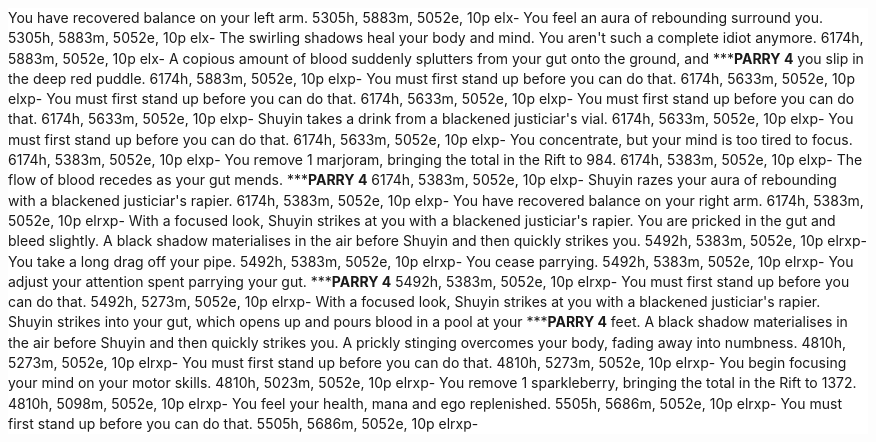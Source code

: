 You have recovered balance on your left arm.
5305h, 5883m, 5052e, 10p elx-
You feel an aura of rebounding surround you.
5305h, 5883m, 5052e, 10p elx-
The swirling shadows heal your body and mind.
You aren't such a complete idiot anymore.
6174h, 5883m, 5052e, 10p elx-
A copious amount of blood suddenly splutters from your gut onto the ground, and 
*************PARRY 4**********
you slip in the deep red puddle.
6174h, 5883m, 5052e, 10p elxp-
You must first stand up before you can do that.
6174h, 5633m, 5052e, 10p elxp-
You must first stand up before you can do that.
6174h, 5633m, 5052e, 10p elxp-
You must first stand up before you can do that.
6174h, 5633m, 5052e, 10p elxp-
Shuyin takes a drink from a blackened justiciar's vial.
6174h, 5633m, 5052e, 10p elxp-
You must first stand up before you can do that.
6174h, 5633m, 5052e, 10p elxp-
You concentrate, but your mind is too tired to focus.
6174h, 5383m, 5052e, 10p elxp-
You remove 1 marjoram, bringing the total in the Rift to 984.
6174h, 5383m, 5052e, 10p elxp-
The flow of blood recedes as your gut mends.
*************PARRY 4**********
6174h, 5383m, 5052e, 10p elxp-
Shuyin razes your aura of rebounding with a blackened justiciar's rapier.
6174h, 5383m, 5052e, 10p elxp-
You have recovered balance on your right arm.
6174h, 5383m, 5052e, 10p elrxp-
With a focused look, Shuyin strikes at you with a blackened justiciar's rapier. 
You are pricked in the gut and bleed slightly.
A black shadow materialises in the air before Shuyin and then quickly strikes 
you.
5492h, 5383m, 5052e, 10p elrxp-
You take a long drag off your pipe.
5492h, 5383m, 5052e, 10p elrxp-
You cease parrying.
5492h, 5383m, 5052e, 10p elrxp-
You adjust your attention spent parrying your gut.
*************PARRY 4**********
5492h, 5383m, 5052e, 10p elrxp-
You must first stand up before you can do that.
5492h, 5273m, 5052e, 10p elrxp-
With a focused look, Shuyin strikes at you with a blackened justiciar's rapier. 
Shuyin strikes into your gut, which opens up and pours blood in a pool at your 
*************PARRY 4**********
feet.
A black shadow materialises in the air before Shuyin and then quickly strikes 
you.
A prickly stinging overcomes your body, fading away into numbness.
4810h, 5273m, 5052e, 10p elrxp-
You must first stand up before you can do that.
4810h, 5273m, 5052e, 10p elrxp-
You begin focusing your mind on your motor skills.
4810h, 5023m, 5052e, 10p elrxp-
You remove 1 sparkleberry, bringing the total in the Rift to 1372.
4810h, 5098m, 5052e, 10p elrxp-
You feel your health, mana and ego replenished.
5505h, 5686m, 5052e, 10p elrxp-
You must first stand up before you can do that.
5505h, 5686m, 5052e, 10p elrxp-